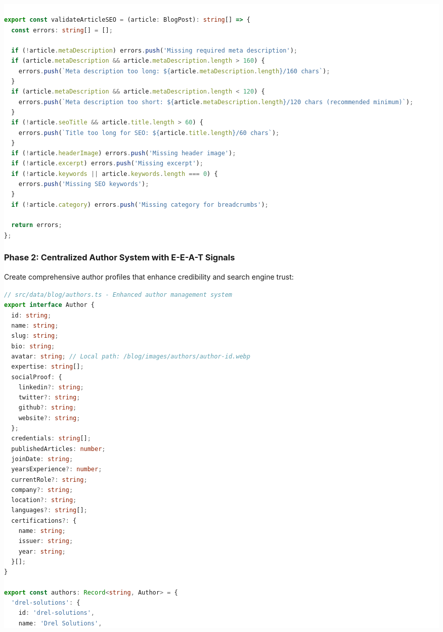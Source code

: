 ```typescript

export const validateArticleSEO = (article: BlogPost): string[] => {
  const errors: string[] = [];
  
  if (!article.metaDescription) errors.push('Missing required meta description');
  if (article.metaDescription && article.metaDescription.length > 160) {
    errors.push(`Meta description too long: ${article.metaDescription.length}/160 chars`);
  }
  if (article.metaDescription && article.metaDescription.length < 120) {
    errors.push(`Meta description too short: ${article.metaDescription.length}/120 chars (recommended minimum)`);
  }
  if (!article.seoTitle && article.title.length > 60) {
    errors.push(`Title too long for SEO: ${article.title.length}/60 chars`);
  }
  if (!article.headerImage) errors.push('Missing header image');
  if (!article.excerpt) errors.push('Missing excerpt');
  if (!article.keywords || article.keywords.length === 0) {
    errors.push('Missing SEO keywords');
  }
  if (!article.category) errors.push('Missing category for breadcrumbs');
  
  return errors;
};
```

### Phase 2: Centralized Author System with E-E-A-T Signals
Create comprehensive author profiles that enhance credibility and search engine trust:

```typescript
// src/data/blog/authors.ts - Enhanced author management system
export interface Author {
  id: string;
  name: string;
  slug: string;
  bio: string;
  avatar: string; // Local path: /blog/images/authors/author-id.webp
  expertise: string[];
  socialProof: {
    linkedin?: string;
    twitter?: string;
    github?: string;
    website?: string;
  };
  credentials: string[];
  publishedArticles: number;
  joinDate: string;
  yearsExperience?: number;
  currentRole?: string;
  company?: string;
  location?: string;
  languages?: string[];
  certifications?: {
    name: string;
    issuer: string;
    year: string;
  }[];
}

export const authors: Record<string, Author> = {
  'drel-solutions': {
    id: 'drel-solutions',
    name: 'Drel Solutions',
```